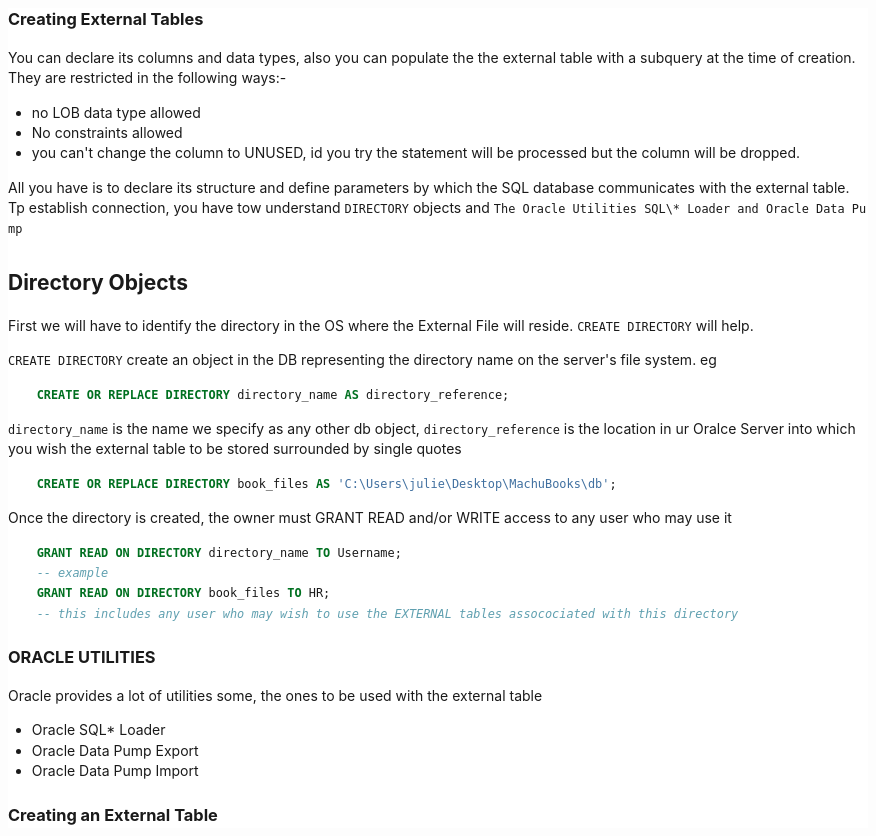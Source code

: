### Creating External Tables

You can declare its columns and data types, also you can populate the the external table with a subquery at the time of creation.
They are restricted in the following ways:-

- no LOB data type allowed
- No constraints allowed
- you can't change the column to UNUSED, id you try the statement will be processed but the column will be dropped.

All you have is to declare its structure and define parameters by which the SQL database communicates with the external table. Tp establish connection, you have tow understand `DIRECTORY` objects and `The Oracle Utilities SQL\* Loader and Oracle Data Pump`

## Directory Objects

First we will have to identify the directory in the OS where the External File will reside. `CREATE DIRECTORY` will help.

`CREATE DIRECTORY` create an object in the DB representing the directory name on the server's file system.
eg

```sql
    CREATE OR REPLACE DIRECTORY directory_name AS directory_reference;
```

`directory_name` is the name we specify as any other db object, `directory_reference` is the location in ur Oralce Server into which you wish the external table to be stored surrounded by single quotes

```sql
    CREATE OR REPLACE DIRECTORY book_files AS 'C:\Users\julie\Desktop\MachuBooks\db';
```

Once the directory is created, the owner must GRANT READ and/or WRITE access to any user who may use it

```sql
    GRANT READ ON DIRECTORY directory_name TO Username;
    -- example
    GRANT READ ON DIRECTORY book_files TO HR;
    -- this includes any user who may wish to use the EXTERNAL tables assocociated with this directory
```

### ORACLE UTILITIES

Oracle provides a lot of utilities some, the ones to be used with the external table

- Oracle SQL\* Loader
- Oracle Data Pump Export
- Oracle Data Pump Import

### Creating an External Table
